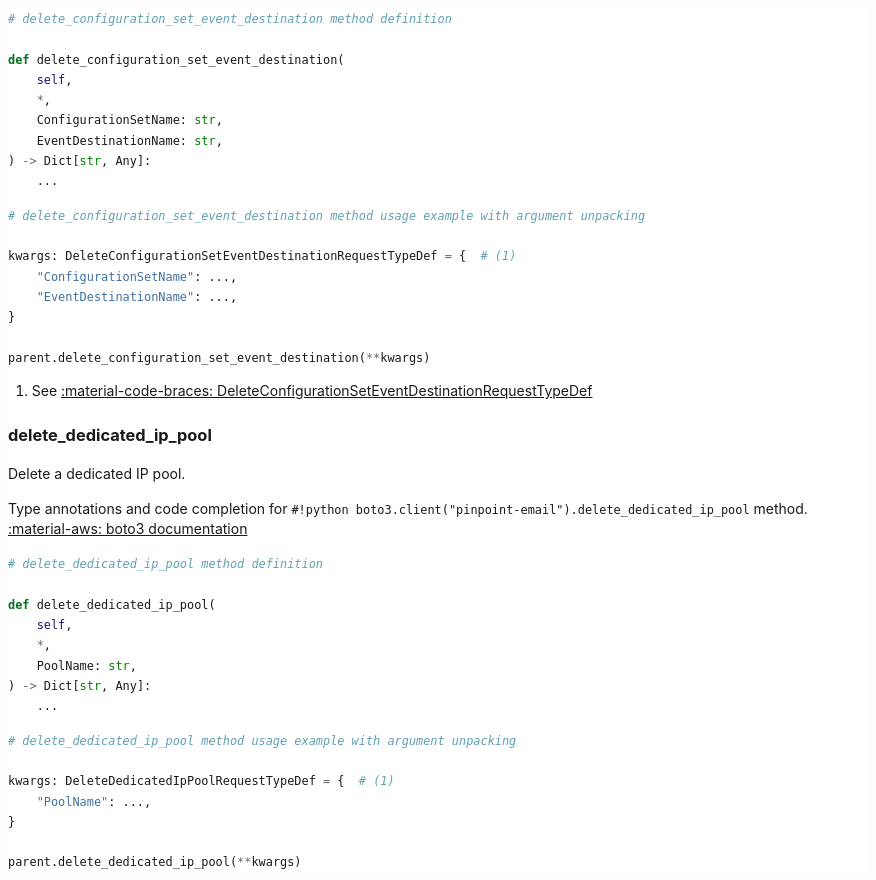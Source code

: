 ```python
# delete_configuration_set_event_destination method definition

def delete_configuration_set_event_destination(
    self,
    *,
    ConfigurationSetName: str,
    EventDestinationName: str,
) -> Dict[str, Any]:
    ...
```

```python
# delete_configuration_set_event_destination method usage example with argument unpacking

kwargs: DeleteConfigurationSetEventDestinationRequestTypeDef = {  # (1)
    "ConfigurationSetName": ...,
    "EventDestinationName": ...,
}

parent.delete_configuration_set_event_destination(**kwargs)
```

1. See [:material-code-braces: DeleteConfigurationSetEventDestinationRequestTypeDef](./type_defs.md#deleteconfigurationseteventdestinationrequesttypedef)

### delete\_dedicated\_ip\_pool

Delete a dedicated IP pool.

Type annotations and code completion for `#!python boto3.client("pinpoint-email").delete_dedicated_ip_pool` method.
[:material-aws: boto3 documentation](https://boto3.amazonaws.com/v1/documentation/api/latest/reference/services/pinpoint-email/client/delete_dedicated_ip_pool.html)

```python
# delete_dedicated_ip_pool method definition

def delete_dedicated_ip_pool(
    self,
    *,
    PoolName: str,
) -> Dict[str, Any]:
    ...
```

```python
# delete_dedicated_ip_pool method usage example with argument unpacking

kwargs: DeleteDedicatedIpPoolRequestTypeDef = {  # (1)
    "PoolName": ...,
}

parent.delete_dedicated_ip_pool(**kwargs)
```
